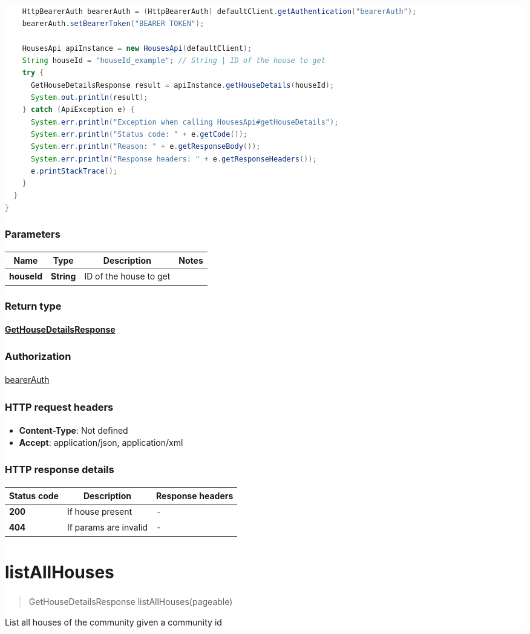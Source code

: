 ```java
    HttpBearerAuth bearerAuth = (HttpBearerAuth) defaultClient.getAuthentication("bearerAuth");
    bearerAuth.setBearerToken("BEARER TOKEN");

    HousesApi apiInstance = new HousesApi(defaultClient);
    String houseId = "houseId_example"; // String | ID of the house to get
    try {
      GetHouseDetailsResponse result = apiInstance.getHouseDetails(houseId);
      System.out.println(result);
    } catch (ApiException e) {
      System.err.println("Exception when calling HousesApi#getHouseDetails");
      System.err.println("Status code: " + e.getCode());
      System.err.println("Reason: " + e.getResponseBody());
      System.err.println("Response headers: " + e.getResponseHeaders());
      e.printStackTrace();
    }
  }
}
```

### Parameters

Name | Type | Description  | Notes
------------- | ------------- | ------------- | -------------
 **houseId** | **String**| ID of the house to get |

### Return type

[**GetHouseDetailsResponse**](GetHouseDetailsResponse.md)

### Authorization

[bearerAuth](../README.md#bearerAuth)

### HTTP request headers

 - **Content-Type**: Not defined
 - **Accept**: application/json, application/xml

### HTTP response details
| Status code | Description | Response headers |
|-------------|-------------|------------------|
**200** | If house present |  -  |
**404** | If params are invalid |  -  |

<a name="listAllHouses"></a>
# **listAllHouses**
> GetHouseDetailsResponse listAllHouses(pageable)



List all houses of the community given a community id
